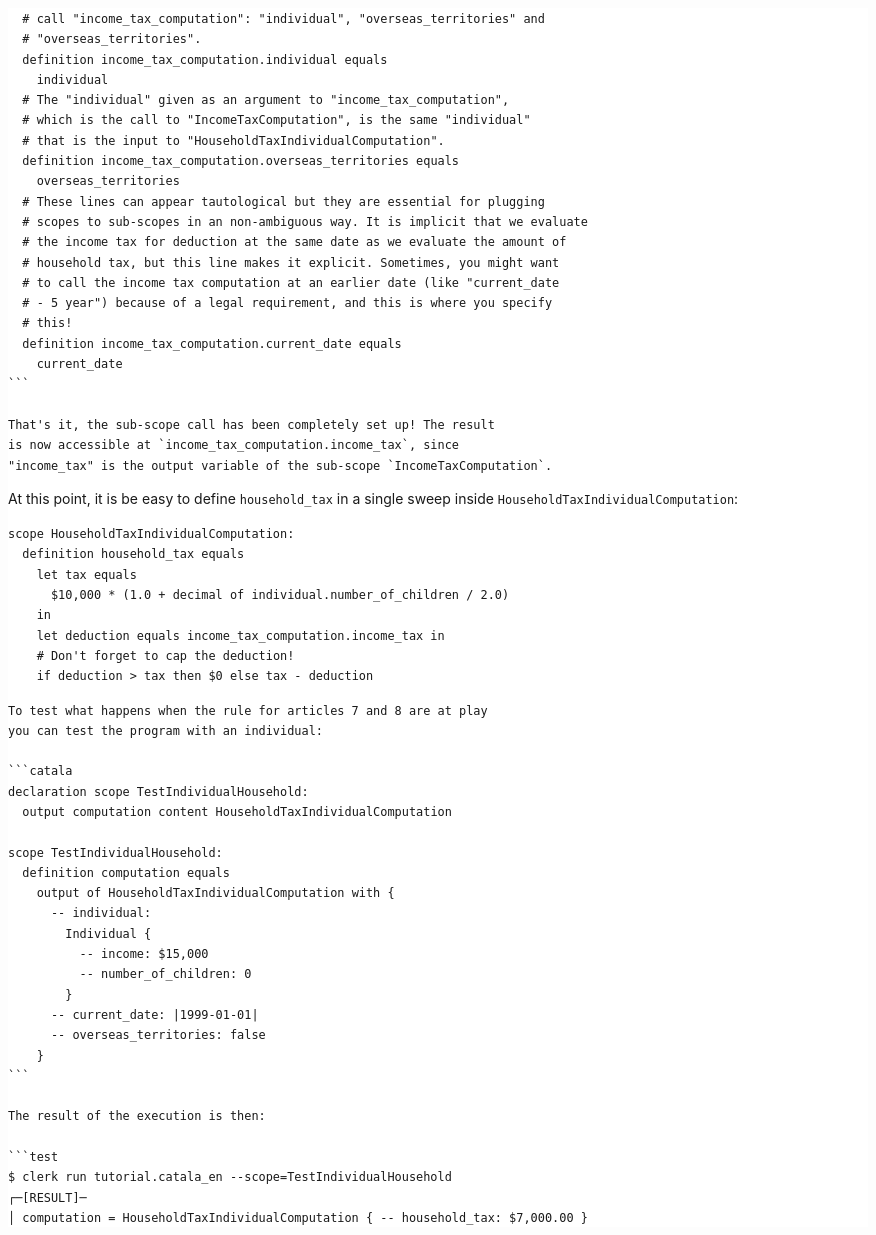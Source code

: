 ~~~admonish note title="Declaring a static sub-scope call and defining the sub-scope call's inputs"
  # call "income_tax_computation": "individual", "overseas_territories" and
  # "overseas_territories".
  definition income_tax_computation.individual equals
    individual
  # The "individual" given as an argument to "income_tax_computation",
  # which is the call to "IncomeTaxComputation", is the same "individual"
  # that is the input to "HouseholdTaxIndividualComputation".
  definition income_tax_computation.overseas_territories equals
    overseas_territories
  # These lines can appear tautological but they are essential for plugging
  # scopes to sub-scopes in an non-ambiguous way. It is implicit that we evaluate
  # the income tax for deduction at the same date as we evaluate the amount of
  # household tax, but this line makes it explicit. Sometimes, you might want
  # to call the income tax computation at an earlier date (like "current_date
  # - 5 year") because of a legal requirement, and this is where you specify
  # this!
  definition income_tax_computation.current_date equals
    current_date
```

That's it, the sub-scope call has been completely set up! The result
is now accessible at `income_tax_computation.income_tax`, since
"income_tax" is the output variable of the sub-scope `IncomeTaxComputation`.
~~~

At this point, it is be easy to define `household_tax` in a single sweep
inside `HouseholdTaxIndividualComputation`:

```catala
scope HouseholdTaxIndividualComputation:
  definition household_tax equals
    let tax equals
      $10,000 * (1.0 + decimal of individual.number_of_children / 2.0)
    in
    let deduction equals income_tax_computation.income_tax in
    # Don't forget to cap the deduction!
    if deduction > tax then $0 else tax - deduction
```

~~~admonish success title="Testing the individual household tax"
To test what happens when the rule for articles 7 and 8 are at play
you can test the program with an individual:

```catala
declaration scope TestIndividualHousehold:
  output computation content HouseholdTaxIndividualComputation

scope TestIndividualHousehold:
  definition computation equals
    output of HouseholdTaxIndividualComputation with {
      -- individual:
        Individual {
          -- income: $15,000
          -- number_of_children: 0
        }
      -- current_date: |1999-01-01|
      -- overseas_territories: false
    }
```

The result of the execution is then:

```test
$ clerk run tutorial.catala_en --scope=TestIndividualHousehold
┌─[RESULT]─
│ computation = HouseholdTaxIndividualComputation { -- household_tax: $7,000.00 }
~~~